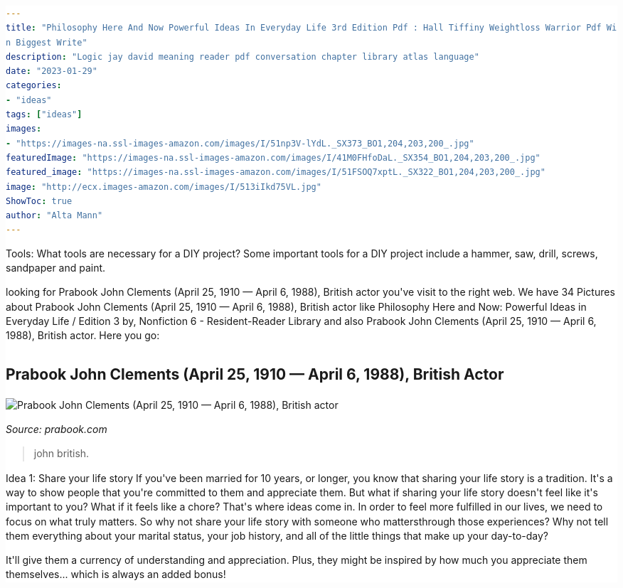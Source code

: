 ```yaml
---
title: "Philosophy Here And Now Powerful Ideas In Everyday Life 3rd Edition Pdf : Hall Tiffiny Weightloss Warrior Pdf Win Biggest Write"
description: "Logic jay david meaning reader pdf conversation chapter library atlas language"
date: "2023-01-29"
categories:
- "ideas"
tags: ["ideas"]
images:
- "https://images-na.ssl-images-amazon.com/images/I/51np3V-lYdL._SX373_BO1,204,203,200_.jpg"
featuredImage: "https://images-na.ssl-images-amazon.com/images/I/41M0FHfoDaL._SX354_BO1,204,203,200_.jpg"
featured_image: "https://images-na.ssl-images-amazon.com/images/I/51FSOQ7xptL._SX322_BO1,204,203,200_.jpg"
image: "http://ecx.images-amazon.com/images/I/513iIkd75VL.jpg"
ShowToc: true
author: "Alta Mann"
---
```



Tools: What tools are necessary for a DIY project?
Some important tools for a DIY project include a hammer, saw, drill, screws, sandpaper and paint.

	

		
looking for Prabook John Clements (April 25, 1910 — April 6, 1988), British actor you've visit to the right web. We have 34 Pictures about Prabook John Clements (April 25, 1910 — April 6, 1988), British actor like Philosophy Here and Now: Powerful Ideas in Everyday Life / Edition 3 by, Nonfiction 6 - Resident-Reader Library and also Prabook John Clements (April 25, 1910 — April 6, 1988), British actor. Here you go:
		
    
## Prabook John Clements (April 25, 1910 — April 6, 1988), British Actor

<img loading=lazy src="https://prabook.com/web/show-photo.jpg?id=1094032" onerror="this.onerror=null;this.src='https://tse1.mm.bing.net/th?id=OIP.T5U2mmeiMZcwfOwZeB_3IQAAAA&amp;pid=15.1';" alt="Prabook John Clements (April 25, 1910 — April 6, 1988), British actor">

_Source: prabook.com_

>john british. 

	

Idea 1: Share your life story
If you've been married for 10 years, or longer, you know that sharing your life story is a tradition. It's a way to show people that you're committed to them and appreciate them. But what if sharing your life story doesn't feel like it's important to you? What if it feels like a chore?
That's where ideas come in. In order to feel more fulfilled in our lives, we need to focus on what truly matters. So why not share your life story with someone who mattersthrough those experiences? Why not tell them everything about your marital status, your job history, and all of the little things that make up your day-to-day?

It'll give them a currency of understanding and appreciation. Plus, they might be inspired by how much you appreciate them themselves... which is always an added bonus!
